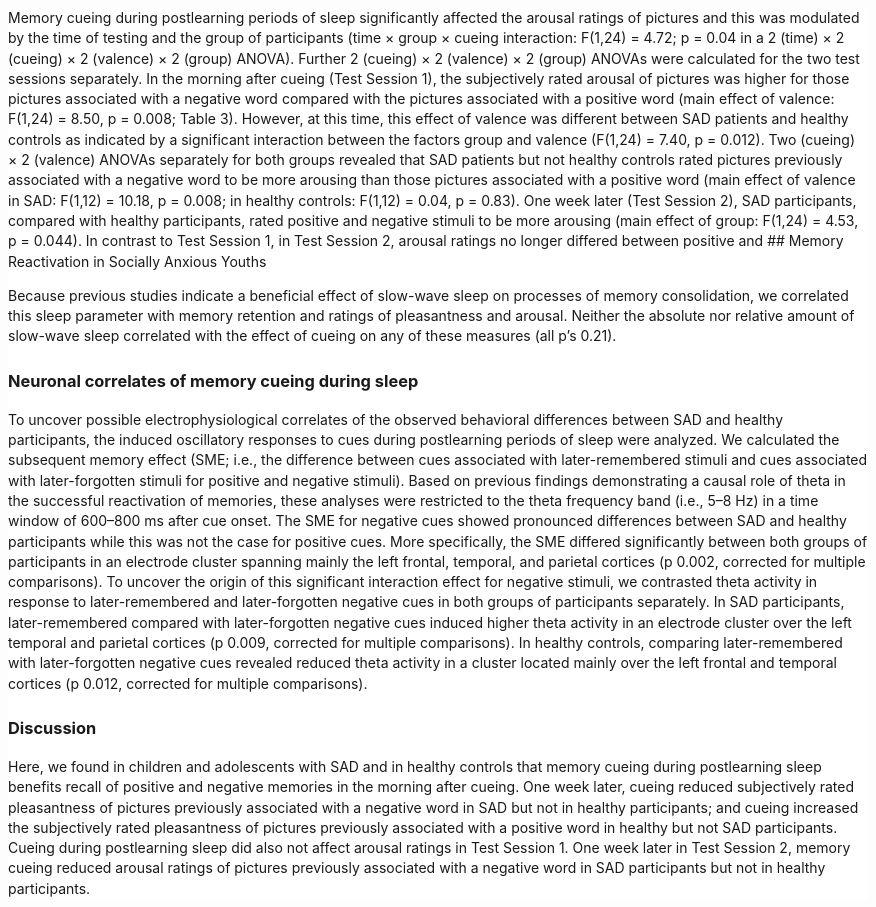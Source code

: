 Memory cueing during postlearning periods of sleep significantly affected the arousal ratings of pictures and this was modulated by the time of testing and the group of participants (time × group × cueing interaction: F(1,24) = 4.72; p = 0.04 in a 2 (time) × 2 (cueing) × 2 (valence) × 2 (group) ANOVA). Further 2 (cueing) × 2 (valence) × 2 (group) ANOVAs were calculated for the two test sessions separately. In the morning after cueing (Test Session 1), the subjectively rated arousal of pictures was higher for those pictures associated with a negative word compared with the pictures associated with a positive word (main effect of valence: F(1,24) = 8.50, p = 0.008; Table 3). However, at this time, this effect of valence was different between SAD patients and healthy controls as indicated by a significant interaction between the factors group and valence (F(1,24) = 7.40, p = 0.012). Two (cueing) × 2 (valence) ANOVAs separately for both groups revealed that SAD patients but not healthy controls rated pictures previously associated with a negative word to be more arousing than those pictures associated with a positive word (main effect of valence in SAD: F(1,12) = 10.18, p = 0.008; in healthy controls: F(1,12) = 0.04, p = 0.83). One week later (Test Session 2), SAD participants, compared with healthy participants, rated positive and negative stimuli to be more arousing (main effect of group: F(1,24) = 4.53, p = 0.044). In contrast to Test Session 1, in Test Session 2, arousal ratings no longer differed between positive and ## Memory Reactivation in Socially Anxious Youths

Because previous studies indicate a beneficial effect of slow-wave sleep on processes of memory consolidation, we correlated this sleep parameter with memory retention and ratings of pleasantness and arousal. Neither the absolute nor relative amount of slow-wave sleep correlated with the effect of cueing on any of these measures (all p’s 0.21).

### Neuronal correlates of memory cueing during sleep

To uncover possible electrophysiological correlates of the observed behavioral differences between SAD and healthy participants, the induced oscillatory responses to cues during postlearning periods of sleep were analyzed. We calculated the subsequent memory effect (SME; i.e., the difference between cues associated with later-remembered stimuli and cues associated with later-forgotten stimuli for positive and negative stimuli). Based on previous findings demonstrating a causal role of theta in the successful reactivation of memories, these analyses were restricted to the theta frequency band (i.e., 5–8 Hz) in a time window of 600–800 ms after cue onset. The SME for negative cues showed pronounced differences between SAD and healthy participants while this was not the case for positive cues. More specifically, the SME differed significantly between both groups of participants in an electrode cluster spanning mainly the left frontal, temporal, and parietal cortices (p 0.002, corrected for multiple comparisons). To uncover the origin of this significant interaction effect for negative stimuli, we contrasted theta activity in response to later-remembered and later-forgotten negative cues in both groups of participants separately. In SAD participants, later-remembered compared with later-forgotten negative cues induced higher theta activity in an electrode cluster over the left temporal and parietal cortices (p 0.009, corrected for multiple comparisons). In healthy controls, comparing later-remembered with later-forgotten negative cues revealed reduced theta activity in a cluster located mainly over the left frontal and temporal cortices (p 0.012, corrected for multiple comparisons).

### Discussion

Here, we found in children and adolescents with SAD and in healthy controls that memory cueing during postlearning sleep benefits recall of positive and negative memories in the morning after cueing. One week later, cueing reduced subjectively rated pleasantness of pictures previously associated with a negative word in SAD but not in healthy participants; and cueing increased the subjectively rated pleasantness of pictures previously associated with a positive word in healthy but not SAD participants. Cueing during postlearning sleep did also not affect arousal ratings in Test Session 1. One week later in Test Session 2, memory cueing reduced arousal ratings of pictures previously associated with a negative word in SAD participants but not in healthy participants.
